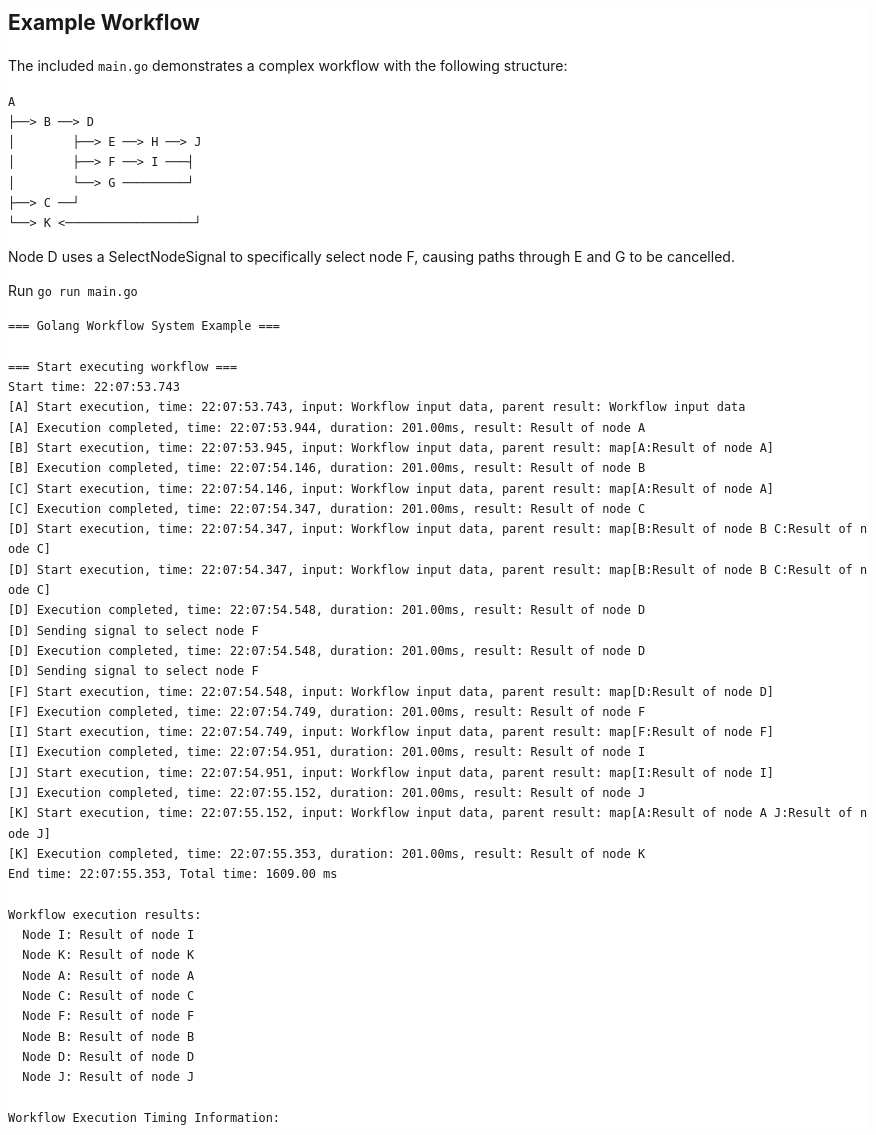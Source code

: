 ## Example Workflow

The included `main.go` demonstrates a complex workflow with the following structure:

```
A
├──> B ──> D
│        ├──> E ──> H ──> J
│        ├──> F ──> I ───┤
│        └──> G ─────────┘
├──> C ──┘
└──> K <──────────────────┘
```

Node D uses a SelectNodeSignal to specifically select node F, causing paths through E and G to be cancelled.

Run `go run main.go`
```
=== Golang Workflow System Example ===

=== Start executing workflow ===
Start time: 22:07:53.743
[A] Start execution, time: 22:07:53.743, input: Workflow input data, parent result: Workflow input data
[A] Execution completed, time: 22:07:53.944, duration: 201.00ms, result: Result of node A
[B] Start execution, time: 22:07:53.945, input: Workflow input data, parent result: map[A:Result of node A]
[B] Execution completed, time: 22:07:54.146, duration: 201.00ms, result: Result of node B
[C] Start execution, time: 22:07:54.146, input: Workflow input data, parent result: map[A:Result of node A]
[C] Execution completed, time: 22:07:54.347, duration: 201.00ms, result: Result of node C
[D] Start execution, time: 22:07:54.347, input: Workflow input data, parent result: map[B:Result of node B C:Result of node C]
[D] Start execution, time: 22:07:54.347, input: Workflow input data, parent result: map[B:Result of node B C:Result of node C]
[D] Execution completed, time: 22:07:54.548, duration: 201.00ms, result: Result of node D
[D] Sending signal to select node F
[D] Execution completed, time: 22:07:54.548, duration: 201.00ms, result: Result of node D
[D] Sending signal to select node F
[F] Start execution, time: 22:07:54.548, input: Workflow input data, parent result: map[D:Result of node D]
[F] Execution completed, time: 22:07:54.749, duration: 201.00ms, result: Result of node F
[I] Start execution, time: 22:07:54.749, input: Workflow input data, parent result: map[F:Result of node F]
[I] Execution completed, time: 22:07:54.951, duration: 201.00ms, result: Result of node I
[J] Start execution, time: 22:07:54.951, input: Workflow input data, parent result: map[I:Result of node I]
[J] Execution completed, time: 22:07:55.152, duration: 201.00ms, result: Result of node J
[K] Start execution, time: 22:07:55.152, input: Workflow input data, parent result: map[A:Result of node A J:Result of node J]
[K] Execution completed, time: 22:07:55.353, duration: 201.00ms, result: Result of node K
End time: 22:07:55.353, Total time: 1609.00 ms

Workflow execution results:
  Node I: Result of node I
  Node K: Result of node K
  Node A: Result of node A
  Node C: Result of node C
  Node F: Result of node F
  Node B: Result of node B
  Node D: Result of node D
  Node J: Result of node J

Workflow Execution Timing Information:
```